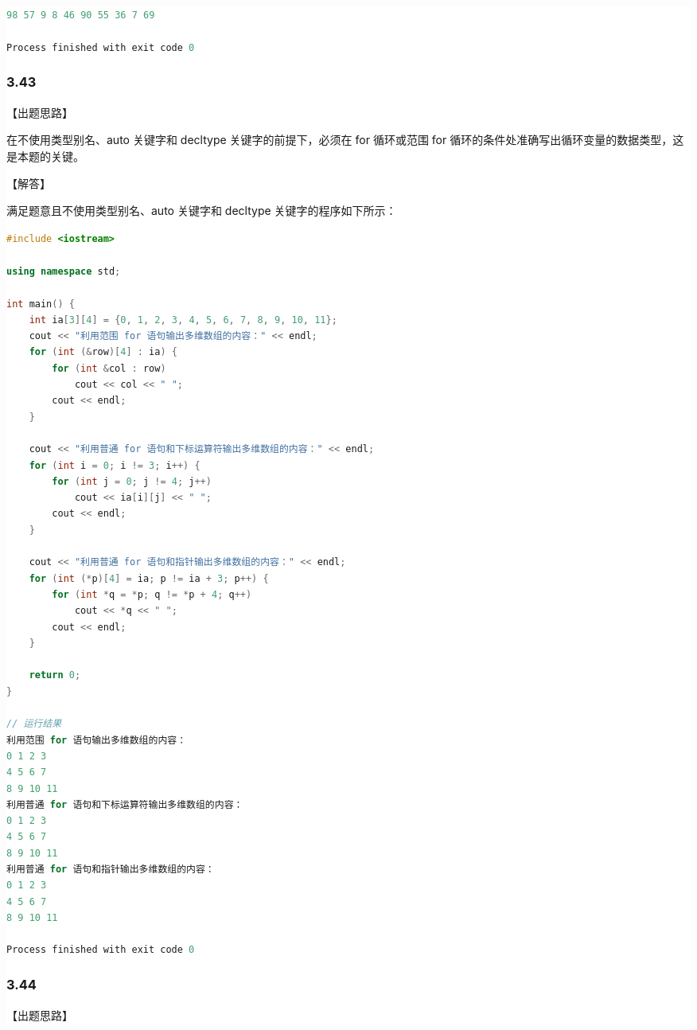 ```cpp
98 57 9 8 46 90 55 36 7 69 

Process finished with exit code 0
```
### 3.43
【出题思路】

在不使用类型别名、auto 关键字和 decltype 关键字的前提下，必须在 for 循环或范围 for 循环的条件处准确写出循环变量的数据类型，这是本题的关键。

【解答】

满足题意且不使用类型别名、auto 关键字和 decltype 关键字的程序如下所示：
```cpp
#include <iostream>

using namespace std;

int main() {
    int ia[3][4] = {0, 1, 2, 3, 4, 5, 6, 7, 8, 9, 10, 11};
    cout << "利用范围 for 语句输出多维数组的内容：" << endl;
    for (int (&row)[4] : ia) {
        for (int &col : row)
            cout << col << " ";
        cout << endl;
    }

    cout << "利用普通 for 语句和下标运算符输出多维数组的内容：" << endl;
    for (int i = 0; i != 3; i++) {
        for (int j = 0; j != 4; j++)
            cout << ia[i][j] << " ";
        cout << endl;
    }

    cout << "利用普通 for 语句和指针输出多维数组的内容：" << endl;
    for (int (*p)[4] = ia; p != ia + 3; p++) {
        for (int *q = *p; q != *p + 4; q++)
            cout << *q << " ";
        cout << endl;
    }

    return 0;
}

// 运行结果
利用范围 for 语句输出多维数组的内容：
0 1 2 3 
4 5 6 7 
8 9 10 11 
利用普通 for 语句和下标运算符输出多维数组的内容：
0 1 2 3 
4 5 6 7 
8 9 10 11 
利用普通 for 语句和指针输出多维数组的内容：
0 1 2 3 
4 5 6 7 
8 9 10 11 

Process finished with exit code 0
```
### 3.44
【出题思路】
